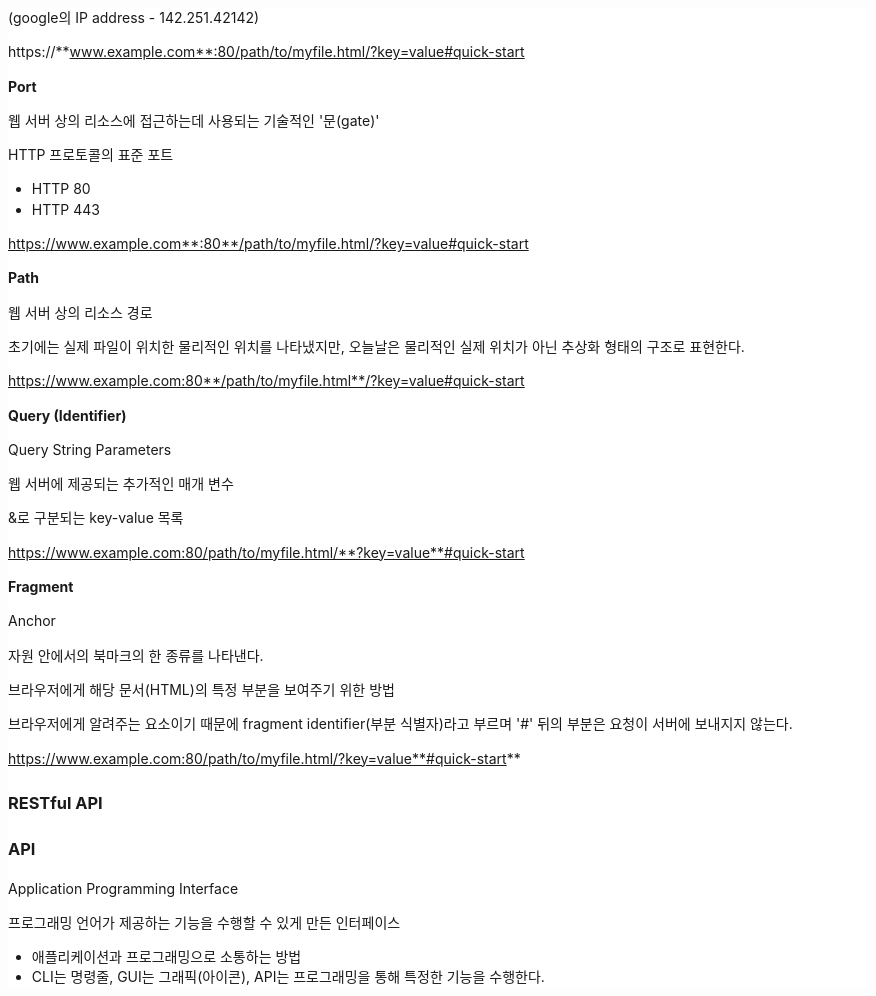 (google의 IP address - 142.251.42142)

https://**www.example.com**:80/path/to/myfile.html/?key=value#quick-start



**Port**

웹 서버 상의 리소스에 접근하는데 사용되는 기술적인 '문(gate)'

HTTP 프로토콜의 표준 포트

* HTTP 80
* HTTP 443

https://www.example.com**:80**/path/to/myfile.html/?key=value#quick-start



**Path**

웹 서버 상의 리소스 경로

초기에는 실제 파일이 위치한 물리적인 위치를 나타냈지만, 오늘날은 물리적인 실제 위치가 아닌 추상화 형태의 구조로 표현한다.

https://www.example.com:80**/path/to/myfile.html**/?key=value#quick-start



**Query (Identifier)**

Query String Parameters

웹 서버에 제공되는 추가적인 매개 변수

&로 구분되는 key-value 목록

https://www.example.com:80/path/to/myfile.html/**?key=value**#quick-start



**Fragment**

Anchor

자원 안에서의 북마크의 한 종류를 나타낸다.

브라우저에게 해당 문서(HTML)의 특정 부분을 보여주기 위한 방법

브라우저에게 알려주는 요소이기 때문에 fragment identifier(부분 식별자)라고 부르며 '#' 뒤의 부분은 요청이 서버에 보내지지 않는다.

https://www.example.com:80/path/to/myfile.html/?key=value**#quick-start**



### RESTful API

### API

Application Programming Interface

프로그래밍 언어가 제공하는 기능을 수행할 수 있게 만든 인터페이스

* 애플리케이션과 프로그래밍으로 소통하는 방법
* CLI는 명령줄, GUI는 그래픽(아이콘), API는 프로그래밍을 통해 특정한 기능을 수행한다.
